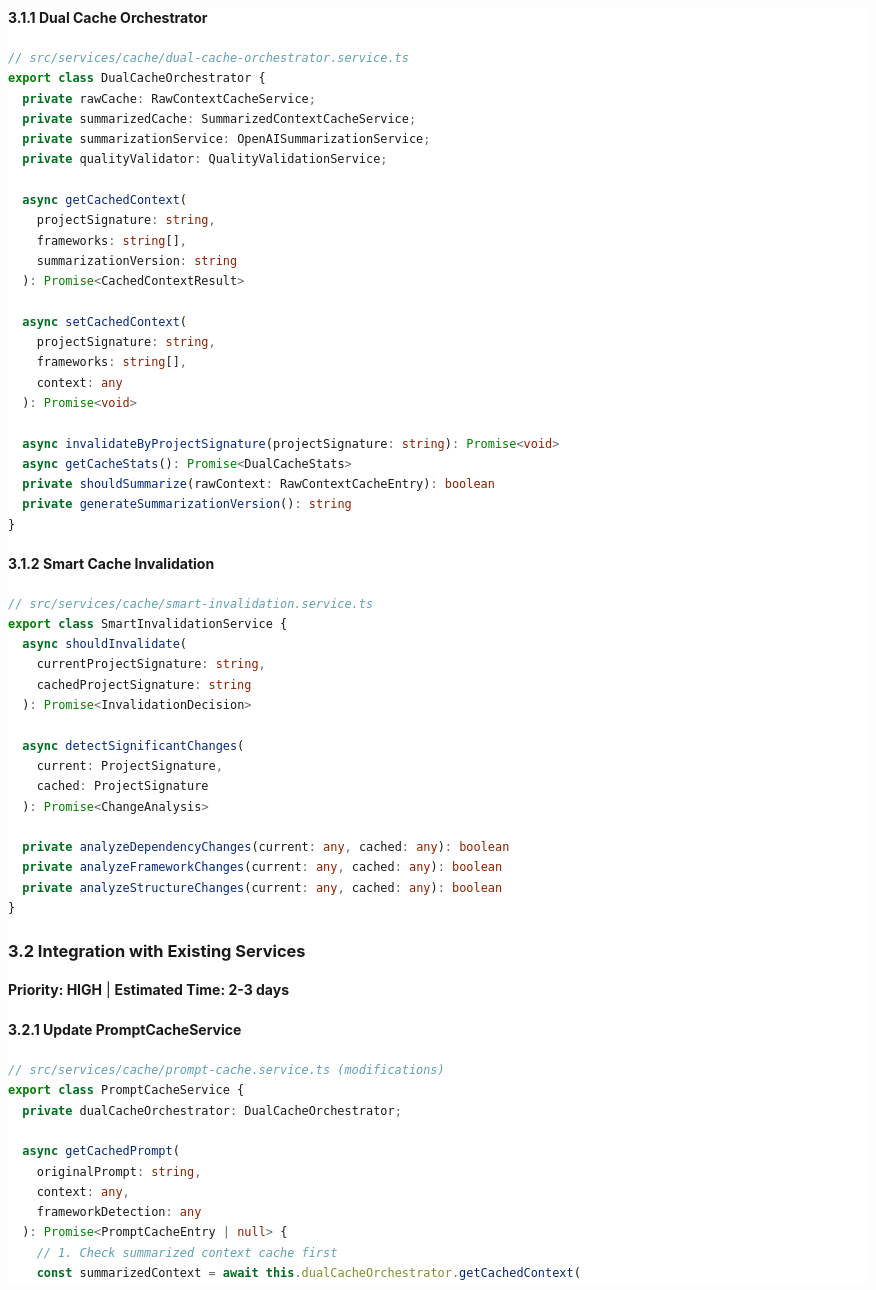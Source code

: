 #### 3.1.1 Dual Cache Orchestrator
```typescript
// src/services/cache/dual-cache-orchestrator.service.ts
export class DualCacheOrchestrator {
  private rawCache: RawContextCacheService;
  private summarizedCache: SummarizedContextCacheService;
  private summarizationService: OpenAISummarizationService;
  private qualityValidator: QualityValidationService;

  async getCachedContext(
    projectSignature: string,
    frameworks: string[],
    summarizationVersion: string
  ): Promise<CachedContextResult>

  async setCachedContext(
    projectSignature: string,
    frameworks: string[],
    context: any
  ): Promise<void>

  async invalidateByProjectSignature(projectSignature: string): Promise<void>
  async getCacheStats(): Promise<DualCacheStats>
  private shouldSummarize(rawContext: RawContextCacheEntry): boolean
  private generateSummarizationVersion(): string
}
```

#### 3.1.2 Smart Cache Invalidation
```typescript
// src/services/cache/smart-invalidation.service.ts
export class SmartInvalidationService {
  async shouldInvalidate(
    currentProjectSignature: string,
    cachedProjectSignature: string
  ): Promise<InvalidationDecision>

  async detectSignificantChanges(
    current: ProjectSignature,
    cached: ProjectSignature
  ): Promise<ChangeAnalysis>

  private analyzeDependencyChanges(current: any, cached: any): boolean
  private analyzeFrameworkChanges(current: any, cached: any): boolean
  private analyzeStructureChanges(current: any, cached: any): boolean
}
```

### 3.2 Integration with Existing Services
**Priority: HIGH** | **Estimated Time: 2-3 days**

#### 3.2.1 Update PromptCacheService
```typescript
// src/services/cache/prompt-cache.service.ts (modifications)
export class PromptCacheService {
  private dualCacheOrchestrator: DualCacheOrchestrator;
  
  async getCachedPrompt(
    originalPrompt: string,
    context: any,
    frameworkDetection: any
  ): Promise<PromptCacheEntry | null> {
    // 1. Check summarized context cache first
    const summarizedContext = await this.dualCacheOrchestrator.getCachedContext(
```